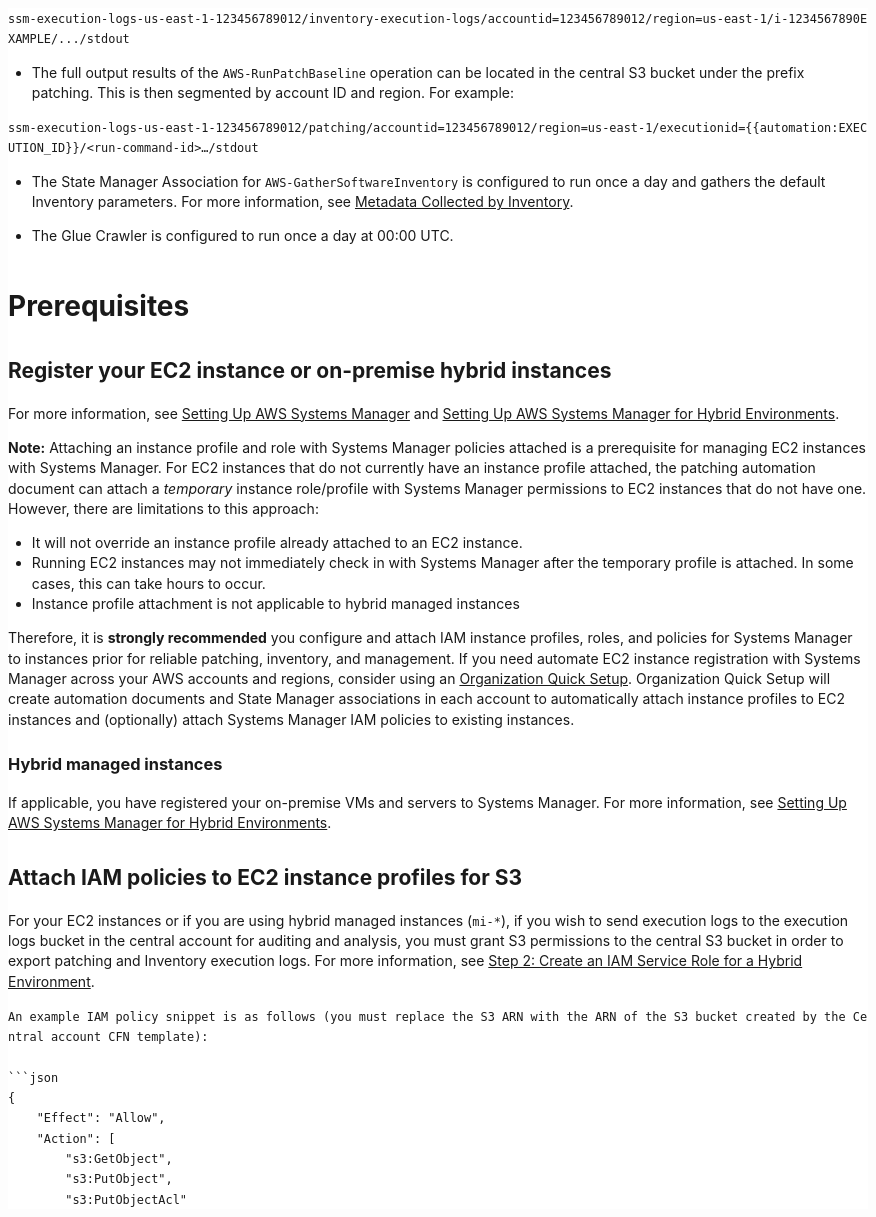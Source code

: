 ```ssm-execution-logs-us-east-1-123456789012/inventory-execution-logs/accountid=123456789012/region=us-east-1/i-1234567890EXAMPLE/.../stdout```

- The full output results of the ```AWS-RunPatchBaseline``` operation can be located in the central S3 bucket under the prefix patching. This is then segmented by account ID and region. For example:

```ssm-execution-logs-us-east-1-123456789012/patching/accountid=123456789012/region=us-east-1/executionid={{automation:EXECUTION_ID}}/<run-command-id>…/stdout```

- The State Manager Association for ```AWS-GatherSoftwareInventory``` is configured to run once a day and gathers the default Inventory parameters. For more information, see [Metadata Collected by Inventory](https://docs.aws.amazon.com/systems-manager/latest/userguide/sysman-inventory-schema.html).

- The Glue Crawler is configured to run once a day at 00:00 UTC.

# Prerequisites

## Register your EC2 instance or on-premise hybrid instances

For more information, see [Setting Up AWS Systems Manager](https://docs.aws.amazon.com/systems-manager/latest/userguide/systems-manager-setting-up.html) and [Setting Up AWS Systems Manager for Hybrid Environments](https://docs.aws.amazon.com/systems-manager/latest/userguide/systems-manager-managedinstances.html).

  **Note:** Attaching an instance profile and role with Systems Manager policies attached is a prerequisite for managing EC2 instances with Systems Manager. For EC2 instances that do not currently have an instance profile attached, the patching automation document can attach a *temporary* instance role/profile with Systems Manager permissions to EC2 instances that do not have one. However, there are limitations to this approach:
  
  - It will not override an instance profile already attached to an EC2 instance.
  - Running EC2 instances may not immediately check in with Systems Manager after the temporary profile is attached. In some cases, this can take hours to occur.
  - Instance profile attachment is not applicable to hybrid managed instances
  
  Therefore, it is **strongly recommended** you configure and attach IAM instance profiles, roles, and policies for Systems Manager to instances prior for reliable patching, inventory, and management. If you need automate EC2 instance registration with Systems Manager across your AWS accounts and regions, consider using an [Organization Quick Setup](https://docs.aws.amazon.com/systems-manager/latest/userguide/systems-manager-quick-setup.html). Organization Quick Setup will create automation documents and State Manager associations in each account to automatically attach instance profiles to EC2 instances and (optionally) attach Systems Manager IAM policies to existing instances.

  ### Hybrid managed instances
  If applicable, you have registered your on-premise VMs and servers to Systems Manager. For more information, see [Setting Up AWS Systems Manager for Hybrid Environments](https://docs.aws.amazon.com/systems-manager/latest/userguide/systems-manager-managedinstances.html).

## Attach IAM policies to EC2 instance profiles for S3

For your EC2 instances or if you are using hybrid managed instances (```mi-*```), if you wish to send execution logs to the execution logs bucket in the central account for auditing and analysis, you must grant S3 permissions to the central S3 bucket in order to export patching and Inventory execution logs. For more information, see [Step 2: Create an IAM Service Role for a Hybrid Environment](https://docs.aws.amazon.com/systems-manager/latest/userguide/sysman-service-role.html).

    An example IAM policy snippet is as follows (you must replace the S3 ARN with the ARN of the S3 bucket created by the Central account CFN template):

    ```json
    {
        "Effect": "Allow",
        "Action": [
            "s3:GetObject",
            "s3:PutObject",
            "s3:PutObjectAcl"
```